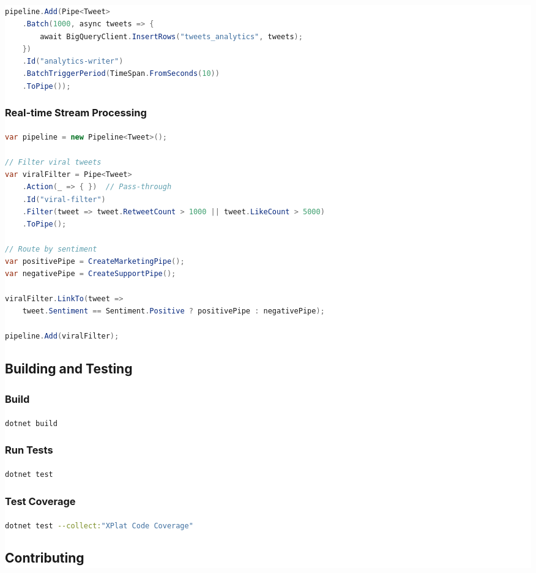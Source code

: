```csharp
pipeline.Add(Pipe<Tweet>
    .Batch(1000, async tweets => {
        await BigQueryClient.InsertRows("tweets_analytics", tweets);
    })
    .Id("analytics-writer")
    .BatchTriggerPeriod(TimeSpan.FromSeconds(10))
    .ToPipe());
```

### Real-time Stream Processing

```csharp
var pipeline = new Pipeline<Tweet>();

// Filter viral tweets
var viralFilter = Pipe<Tweet>
    .Action(_ => { })  // Pass-through
    .Id("viral-filter")
    .Filter(tweet => tweet.RetweetCount > 1000 || tweet.LikeCount > 5000)
    .ToPipe();

// Route by sentiment
var positivePipe = CreateMarketingPipe();
var negativePipe = CreateSupportPipe();

viralFilter.LinkTo(tweet => 
    tweet.Sentiment == Sentiment.Positive ? positivePipe : negativePipe);

pipeline.Add(viralFilter);
```

## Building and Testing

### Build

```bash
dotnet build
```

### Run Tests

```bash
dotnet test
```

### Test Coverage

```bash
dotnet test --collect:"XPlat Code Coverage"
```

## Contributing
